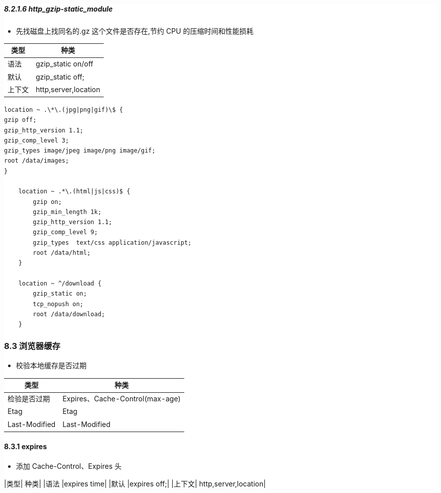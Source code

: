 ##### 8.2.1.6 http_gzip-static_module

- 先找磁盘上找同名的.gz 这个文件是否存在,节约 CPU 的压缩时间和性能损耗

| 类型   | 种类                 |
| ------ | -------------------- |
| 语法   | gzip_static on/off   |
| 默认   | gzip_static off;     |
| 上下文 | http,server,location |

```
location ~ .\*\.(jpg|png|gif)\$ {
gzip off;
gzip_http_version 1.1;
gzip_comp_level 3;
gzip_types image/jpeg image/png image/gif;
root /data/images;
}

    location ~ .*\.(html|js|css)$ {
        gzip on;
        gzip_min_length 1k;
        gzip_http_version 1.1;
        gzip_comp_level 9;
        gzip_types  text/css application/javascript;
        root /data/html;
    }

    location ~ ^/download {
        gzip_static on;
        tcp_nopush on;
        root /data/download;
    }
```

### 8.3 浏览器缓存

- 校验本地缓存是否过期

| 类型          | 种类                            |
| ------------- | ------------------------------- |
| 检验是否过期  | Expires、Cache-Control(max-age) |
| Etag          | Etag                            |
| Last-Modified | Last-Modified                   |

#### 8.3.1 expires

- 添加 Cache-Control、Expires 头

|类型| 种类|
|语法 |expires time|
|默认 |expires off;|
|上下文| http,server,location|
